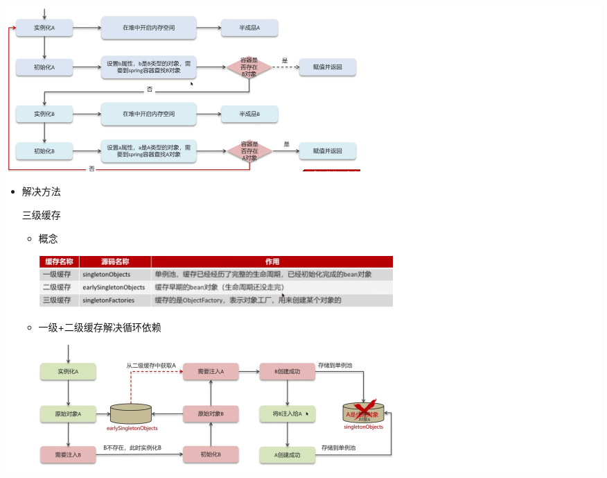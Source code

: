 <img src="imgs/image-20230619194142020.png" alt="image-20230619194142020" style="zoom:50%;" />

- 解决方法

  三级缓存

  - 概念

    <img src="imgs/image-20230619194245712.png" alt="image-20230619194245712" style="zoom:50%;" />

  - 一级+二级缓存解决循环依赖

    <img src="imgs/image-20230619194443629.png" alt="image-20230619194443629" style="zoom:50%;" />
